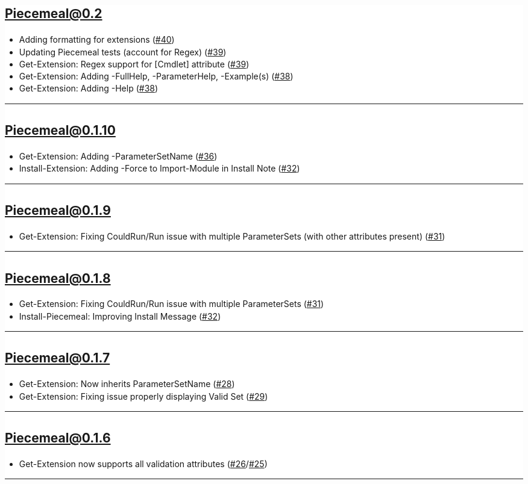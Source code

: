 
## Piecemeal@0.2
* Adding formatting for extensions ([#40](https://github.com/StartAutomating/Piecemeal/issues/40))
* Updating Piecemeal tests (account for Regex) ([#39](https://github.com/StartAutomating/Piecemeal/issues/39))
* Get-Extension:  Regex support for [Cmdlet] attribute ([#39](https://github.com/StartAutomating/Piecemeal/issues/39))
* Get-Extension:  Adding -FullHelp, -ParameterHelp, -Example(s) ([#38](https://github.com/StartAutomating/Piecemeal/issues/38))
* Get-Extension:  Adding -Help ([#38](https://github.com/StartAutomating/Piecemeal/issues/38))

---

## Piecemeal@0.1.10
* Get-Extension:  Adding -ParameterSetName ([#36](https://github.com/StartAutomating/Piecemeal/issues/36))
* Install-Extension:  Adding -Force to Import-Module in Install Note ([#32](https://github.com/StartAutomating/Piecemeal/issues/32))

---

## Piecemeal@0.1.9
* Get-Extension: Fixing CouldRun/Run issue with multiple ParameterSets (with other attributes present) ([#31](https://github.com/StartAutomating/Piecemeal/issues/31))

---

## Piecemeal@0.1.8
* Get-Extension: Fixing CouldRun/Run issue with multiple ParameterSets ([#31](https://github.com/StartAutomating/Piecemeal/issues/31))
* Install-Piecemeal: Improving Install Message ([#32](https://github.com/StartAutomating/Piecemeal/issues/32))

---

## Piecemeal@0.1.7
* Get-Extension: Now inherits ParameterSetName ([#28](https://github.com/StartAutomating/Piecemeal/issues/28))
* Get-Extension: Fixing issue properly displaying Valid Set ([#29](https://github.com/StartAutomating/Piecemeal/issues/29))

---

## Piecemeal@0.1.6
* Get-Extension now supports all validation attributes ([#26](https://github.com/StartAutomating/Piecemeal/issues/26)/[#25](https://github.com/StartAutomating/Piecemeal/issues/25))

---
